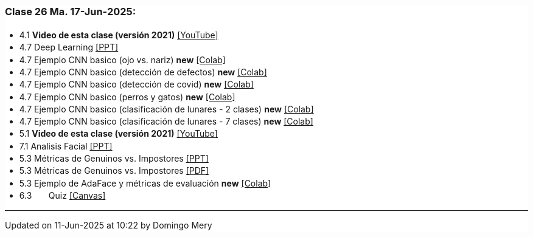 ### Clase 26 Ma. 17-Jun-2025:
* 4.1 **Video de esta clase (versión 2021)** [[YouTube]](https://youtu.be/HheWr3LVta4)
* 4.7 Deep Learning [[PPT]](https://github.com/domingomery/patrones/blob/master/clases/Cap04_Clasificacion/presentations/PAT04_DeepLearning.pptx)
* 4.7 Ejemplo CNN basico (ojo vs. nariz) **new** [[Colab]](https://drive.google.com/file/d/1zXkffKtspfIrLIdxLeEGx0uxeSnyd0B-/view)
* 4.7 Ejemplo CNN basico (detección de defectos) **new** [[Colab]](https://drive.google.com/file/d/1g5hjIdQW0q-xH6g0a2uCaRTET0ngEIyi)
* 4.7 Ejemplo CNN basico (detección de covid) **new** [[Colab]](https://drive.google.com/file/d/1w1TzZQaN7d3CyfAV7fUklRXdSPTv3Dfh)
* 4.7 Ejemplo CNN basico (perros y gatos) **new** [[Colab]](https://drive.google.com/file/d/1SfwPxAV46KrFOIs0546fSSIKgEwPXYCO)
* 4.7 Ejemplo CNN basico (clasificación de lunares - 2 clases) **new** [[Colab]](https://drive.google.com/file/d/1wvbWbDkdIyJ_JW9OcloE-s4dH5OH6knd)
* 4.7 Ejemplo CNN basico (clasificación de lunares - 7 clases) **new** [[Colab]](https://drive.google.com/file/d/1E5IvgFQK_IJd08CjEgp-fISF6jOklDYS)
* 5.1 **Video de esta clase (versión 2021)** [[YouTube]](https://youtu.be/Md_eY5twq9c)
* 7.1 Analisis Facial [[PPT]](https://www.dropbox.com/s/k45nta3dn02vxpe/2021_AnalisisFacial_DCC_Patrones.pptx?dl=0)
* 5.3 Métricas de Genuinos vs. Impostores [[PPT]](https://github.com/domingomery/patrones/blob/master/clases/Cap05_Evaluacion/presentations/PAT05_Genuine_Impostor.pptx)
* 5.3 Métricas de Genuinos vs. Impostores [[PDF]](https://github.com/domingomery/patrones/blob/master/clases/Cap05_Evaluacion/presentations/PAT_05_Understanding-Biometric-Performance-Evaluation.pdf)
* 5.3 Ejemplo de AdaFace y métricas de evaluación **new** [[Colab]](https://drive.google.com/file/d/1K0lw4XDjjIXZTeyTCao92ygF604o8w2D)
* 6.3 &nbsp; &nbsp; &nbsp;  Quiz [[Canvas]](https://cursos.canvas.uc.cl/courses/82169/assignments)
---


Updated on 11-Jun-2025 at 10:22 by Domingo Mery
